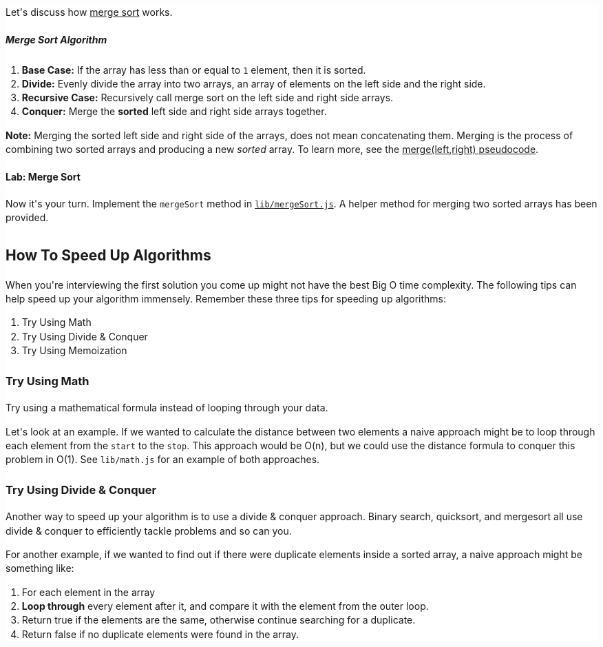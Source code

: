 Let's discuss how [merge sort](https://opendsa-server.cs.vt.edu/ODSA/Books/Everything/html/Mergesort.html)
works.

##### Merge Sort Algorithm

1. **Base Case:** If the array has less than or equal to `1` element, then it is
sorted.
1. **Divide:** Evenly divide the array into two arrays, an array of elements on
the left side and the right side.
1. **Recursive Case:** Recursively call merge sort on the left side and right
side arrays.
1. **Conquer:** Merge the **sorted** left side and right side arrays together.

**Note:** Merging the sorted left side and right side of the arrays, does not
mean concatenating them. Merging is the process of combining two sorted arrays
and producing a new *sorted* array. To learn more, see the
[merge(left,right) pseudocode](https://rosettacode.org/wiki/Sorting_algorithms/Merge_sort).

#### Lab: Merge Sort

Now it's your turn. Implement the `mergeSort` method in
[`lib/mergeSort.js`](lib/mergeSort.js). A helper method for merging two sorted
arrays has been provided.

## How To Speed Up Algorithms

When you're interviewing the first solution you come up might not have the best
Big O time complexity. The following tips can help speed up your algorithm
immensely. Remember these three tips for speeding up algorithms:

1. Try Using Math
1. Try Using Divide & Conquer
1. Try Using Memoization

### Try Using Math

Try using a mathematical formula instead of looping through your data.

Let's look at an example. If we wanted to calculate the distance between two
elements a naive approach might be to loop through each element from the `start`
to the `stop`. This approach would be O(n), but we could use the distance
formula to conquer this problem in O(1). See `lib/math.js` for an example of
both approaches.

### Try Using Divide & Conquer

Another way to speed up your algorithm is to use a divide & conquer approach.
Binary search, quicksort, and mergesort all use divide & conquer to efficiently
tackle problems and so can you.

For another example, if we wanted to find out if there were duplicate elements
inside a sorted array, a naive approach might be something like:

1. For each element in the array
1. **Loop through** every element after it, and compare it with the element from
the outer loop.
1. Return true if the elements are the same, otherwise continue searching for a
duplicate.
1. Return false if no duplicate elements were found in the array.
